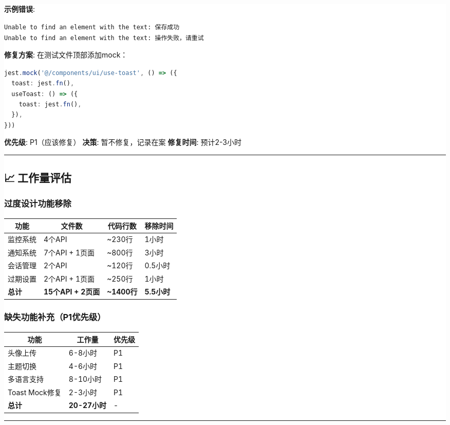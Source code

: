 **示例错误**:
```
Unable to find an element with the text: 保存成功
Unable to find an element with the text: 操作失败，请重试
```

**修复方案**:
在测试文件顶部添加mock：
```typescript
jest.mock('@/components/ui/use-toast', () => ({
  toast: jest.fn(),
  useToast: () => ({
    toast: jest.fn(),
  }),
}))
```

**优先级**: P1（应该修复）
**决策**: 暂不修复，记录在案
**修复时间**: 预计2-3小时

---

## 📈 工作量评估

### 过度设计功能移除

| 功能 | 文件数 | 代码行数 | 移除时间 |
|------|--------|----------|----------|
| 监控系统 | 4个API | ~230行 | 1小时 |
| 通知系统 | 7个API + 1页面 | ~800行 | 3小时 |
| 会话管理 | 2个API | ~120行 | 0.5小时 |
| 过期设置 | 2个API + 1页面 | ~250行 | 1小时 |
| **总计** | **15个API + 2页面** | **~1400行** | **5.5小时** |

### 缺失功能补充（P1优先级）

| 功能 | 工作量 | 优先级 |
|------|--------|--------|
| 头像上传 | 6-8小时 | P1 |
| 主题切换 | 4-6小时 | P1 |
| 多语言支持 | 8-10小时 | P1 |
| Toast Mock修复 | 2-3小时 | P1 |
| **总计** | **20-27小时** | - |

---

